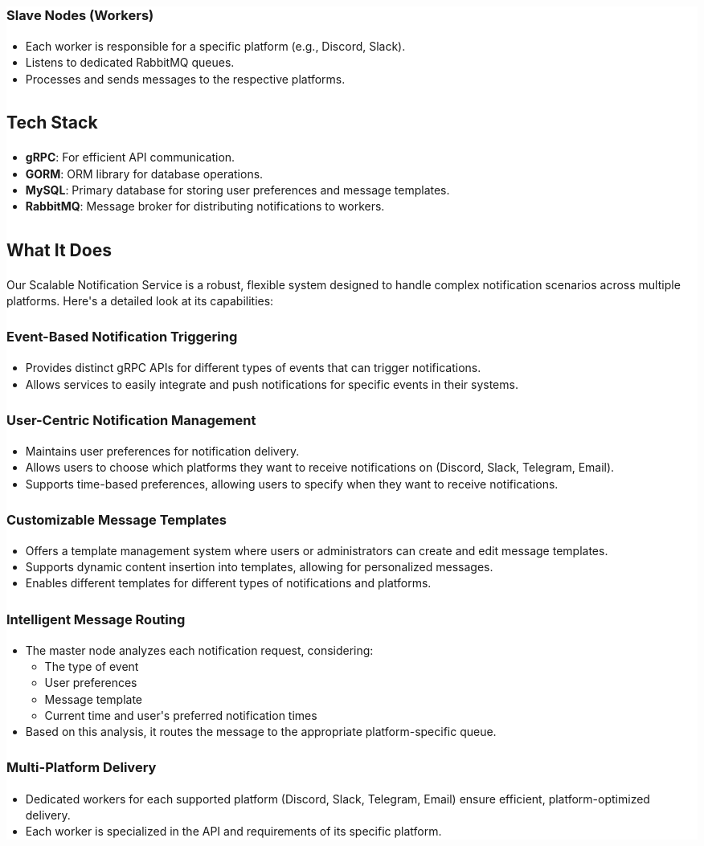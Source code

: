 ### Slave Nodes (Workers)

- Each worker is responsible for a specific platform (e.g., Discord, Slack).
- Listens to dedicated RabbitMQ queues.
- Processes and sends messages to the respective platforms.

## Tech Stack

- **gRPC**: For efficient API communication.
- **GORM**: ORM library for database operations.
- **MySQL**: Primary database for storing user preferences and message templates.
- **RabbitMQ**: Message broker for distributing notifications to workers.

## What It Does

Our Scalable Notification Service is a robust, flexible system designed to handle complex notification scenarios across multiple platforms. Here's a detailed look at its capabilities:

### Event-Based Notification Triggering

- Provides distinct gRPC APIs for different types of events that can trigger notifications.
- Allows services to easily integrate and push notifications for specific events in their systems.

### User-Centric Notification Management

- Maintains user preferences for notification delivery.
- Allows users to choose which platforms they want to receive notifications on (Discord, Slack, Telegram, Email).
- Supports time-based preferences, allowing users to specify when they want to receive notifications.

### Customizable Message Templates

- Offers a template management system where users or administrators can create and edit message templates.
- Supports dynamic content insertion into templates, allowing for personalized messages.
- Enables different templates for different types of notifications and platforms.

### Intelligent Message Routing

- The master node analyzes each notification request, considering:
  - The type of event
  - User preferences
  - Message template
  - Current time and user's preferred notification times
- Based on this analysis, it routes the message to the appropriate platform-specific queue.

### Multi-Platform Delivery

- Dedicated workers for each supported platform (Discord, Slack, Telegram, Email) ensure efficient, platform-optimized delivery.
- Each worker is specialized in the API and requirements of its specific platform.
